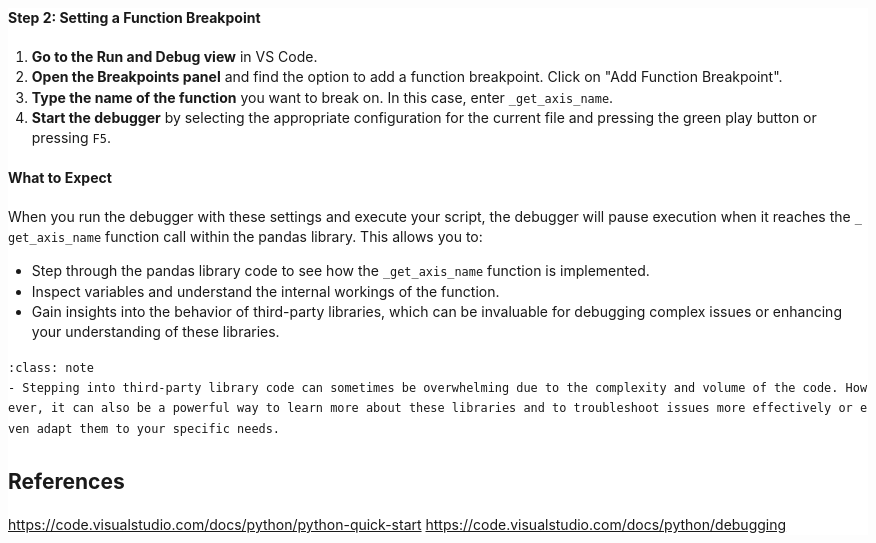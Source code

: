 #### Step 2: Setting a Function Breakpoint

1. **Go to the Run and Debug view** in VS Code.
2. **Open the Breakpoints panel** and find the option to add a function breakpoint. Click on "Add Function Breakpoint".
3. **Type the name of the function** you want to break on. In this case, enter `_get_axis_name`.
4. **Start the debugger** by selecting the appropriate configuration for the current file and pressing the green play button or pressing `F5`.

#### What to Expect

When you run the debugger with these settings and execute your script, the debugger will pause execution when it reaches the `_get_axis_name` function call within the pandas library. This allows you to:

- Step through the pandas library code to see how the `_get_axis_name` function is implemented.
- Inspect variables and understand the internal workings of the function.
- Gain insights into the behavior of third-party libraries, which can be invaluable for debugging complex issues or enhancing your understanding of these libraries.

```{admonition} Keep in mind
:class: note 
- Stepping into third-party library code can sometimes be overwhelming due to the complexity and volume of the code. However, it can also be a powerful way to learn more about these libraries and to troubleshoot issues more effectively or even adapt them to your specific needs.
```

## References
https://code.visualstudio.com/docs/python/python-quick-start
https://code.visualstudio.com/docs/python/debugging
